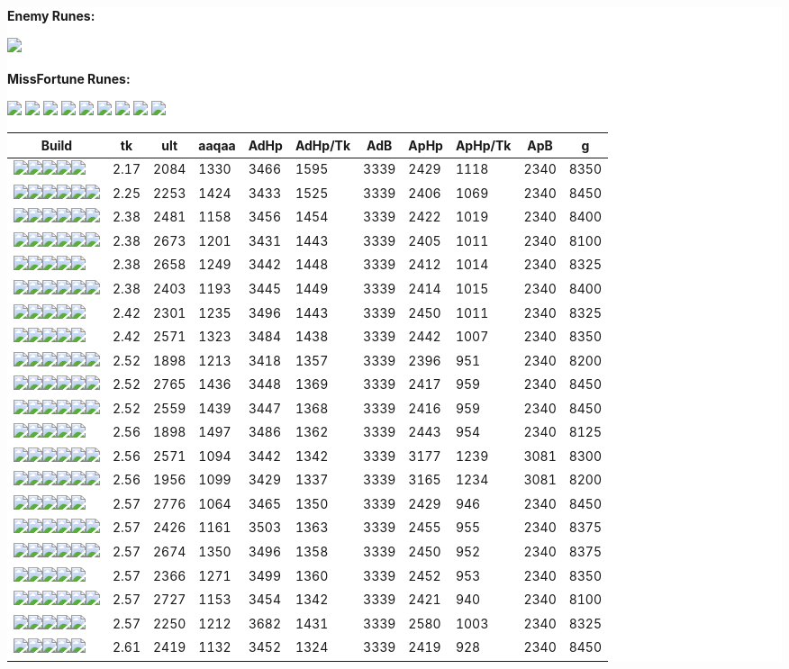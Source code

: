

**Enemy Runes:**





![](/StatMods/StatModsArmorIcon.png)



**MissFortune Runes:**


![](/Styles/Sorcery/ArcaneComet/ArcaneComet.png)
![](/Styles/Sorcery/ManaflowBand/ManaflowBand.png)
![](/Styles/Sorcery/AbsoluteFocus/AbsoluteFocus.png)
![](/Styles/Sorcery/GatheringStorm/GatheringStorm.png)
![](/Styles/Precision/LegendAlacrity/LegendAlacrity.png)
![](/Styles/Precision/CutDown/CutDown.png)
![](/StatMods/StatModsAdaptiveForceIcon.png)
![](/StatMods/StatModsAdaptiveForceIcon.png)
![](/StatMods/StatModsArmorIcon.png)





 Build |tk|ult|aaqaa|AdHp|AdHp/Tk|AdB|ApHp|ApHp/Tk|ApB|g
-|-|-|-|-|-|-|-|-|-|-
![](/item/6672.png)![](/item/3153.png)![](/item/1001.png)![](/item/1055.png)![](/item/1038.png)|2.17|2084|1330|3466|1595|3339|2429|1118|2340|8350
![](/item/6672.png)![](/item/6671.png)![](/item/1053.png)![](/item/1055.png)![](/item/1036.png)![](/item/1036.png)|2.25|2253|1424|3433|1525|3339|2406|1069|2340|8450
![](/item/6672.png)![](/item/6675.png)![](/item/1001.png)![](/item/1053.png)![](/item/1055.png)![](/item/1036.png)|2.38|2481|1158|3456|1454|3339|2422|1019|2340|8400
![](/item/6672.png)![](/item/6691.png)![](/item/1001.png)![](/item/1053.png)![](/item/1055.png)![](/item/1036.png)|2.38|2673|1201|3431|1443|3339|2405|1011|2340|8100
![](/item/6672.png)![](/item/3142.png)![](/item/1053.png)![](/item/1055.png)![](/item/1037.png)|2.38|2658|1249|3442|1448|3339|2412|1014|2340|8325
![](/item/6672.png)![](/item/3031.png)![](/item/1001.png)![](/item/1053.png)![](/item/1055.png)![](/item/1036.png)|2.38|2403|1193|3445|1449|3339|2414|1015|2340|8400
![](/item/3153.png)![](/item/6675.png)![](/item/1001.png)![](/item/1055.png)![](/item/1037.png)|2.42|2301|1235|3496|1443|3339|2450|1011|2340|8325
![](/item/3153.png)![](/item/6676.png)![](/item/1001.png)![](/item/1055.png)![](/item/1038.png)|2.42|2571|1323|3484|1438|3339|2442|1007|2340|8350
![](/item/6672.png)![](/item/3124.png)![](/item/1001.png)![](/item/1053.png)![](/item/1055.png)![](/item/1036.png)|2.52|1898|1213|3418|1357|3339|2396|951|2340|8200
![](/item/6671.png)![](/item/6676.png)![](/item/1053.png)![](/item/1055.png)![](/item/1036.png)![](/item/1036.png)|2.52|2765|1436|3448|1369|3339|2417|959|2340|8450
![](/item/6671.png)![](/item/3036.png)![](/item/1053.png)![](/item/1055.png)![](/item/1036.png)![](/item/1036.png)|2.52|2559|1439|3447|1368|3339|2416|959|2340|8450
![](/item/3153.png)![](/item/3124.png)![](/item/1001.png)![](/item/1055.png)![](/item/1037.png)|2.56|1898|1497|3486|1362|3339|2443|954|2340|8125
![](/item/6691.png)![](/item/3091.png)![](/item/1001.png)![](/item/1053.png)![](/item/1055.png)![](/item/1036.png)|2.56|2571|1094|3442|1342|3339|3177|1239|3081|8300
![](/item/6672.png)![](/item/3091.png)![](/item/1001.png)![](/item/1053.png)![](/item/1055.png)![](/item/1036.png)|2.56|1956|1099|3429|1337|3339|3165|1234|3081|8200
![](/item/6676.png)![](/item/6696.png)![](/item/1053.png)![](/item/1055.png)![](/item/3006.png)|2.57|2776|1064|3465|1350|3339|2429|946|2340|8450
![](/item/6672.png)![](/item/3074.png)![](/item/1001.png)![](/item/1055.png)![](/item/1037.png)![](/item/1036.png)|2.57|2426|1161|3503|1363|3339|2455|955|2340|8375
![](/item/3153.png)![](/item/6691.png)![](/item/1001.png)![](/item/1055.png)![](/item/1037.png)![](/item/1036.png)|2.57|2674|1350|3496|1358|3339|2450|952|2340|8375
![](/item/3153.png)![](/item/6696.png)![](/item/1001.png)![](/item/1055.png)![](/item/1038.png)|2.57|2366|1271|3499|1360|3339|2452|953|2340|8350
![](/item/6691.png)![](/item/3087.png)![](/item/1001.png)![](/item/1053.png)![](/item/1055.png)![](/item/1036.png)|2.57|2727|1153|3454|1342|3339|2421|940|2340|8100
![](/item/3153.png)![](/item/3074.png)![](/item/1001.png)![](/item/1055.png)![](/item/1037.png)|2.57|2250|1212|3682|1431|3339|2580|1003|2340|8325
![](/item/6672.png)![](/item/6676.png)![](/item/1053.png)![](/item/1055.png)![](/item/3006.png)|2.61|2419|1132|3452|1324|3339|2419|928|2340|8450